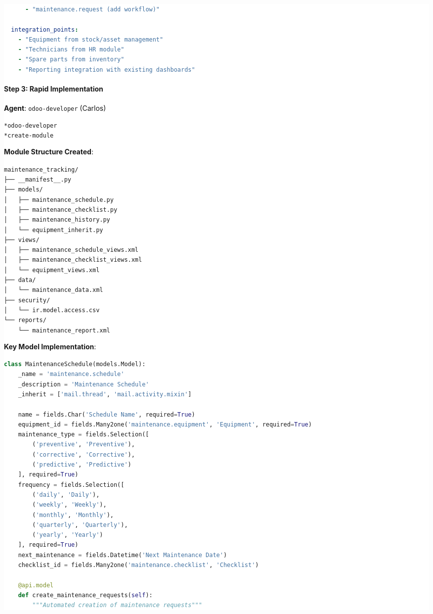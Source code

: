 ```yaml
      - "maintenance.request (add workflow)"
  
  integration_points:
    - "Equipment from stock/asset management"
    - "Technicians from HR module"
    - "Spare parts from inventory"
    - "Reporting integration with existing dashboards"
```

#### Step 3: Rapid Implementation
**Agent**: `odoo-developer` (Carlos)

```bash
*odoo-developer
*create-module
```

**Module Structure Created**:
```
maintenance_tracking/
├── __manifest__.py
├── models/
│   ├── maintenance_schedule.py
│   ├── maintenance_checklist.py
│   ├── maintenance_history.py
│   └── equipment_inherit.py
├── views/
│   ├── maintenance_schedule_views.xml
│   ├── maintenance_checklist_views.xml
│   └── equipment_views.xml
├── data/
│   └── maintenance_data.xml
├── security/
│   └── ir.model.access.csv
└── reports/
    └── maintenance_report.xml
```

**Key Model Implementation**:
```python
class MaintenanceSchedule(models.Model):
    _name = 'maintenance.schedule'
    _description = 'Maintenance Schedule'
    _inherit = ['mail.thread', 'mail.activity.mixin']
    
    name = fields.Char('Schedule Name', required=True)
    equipment_id = fields.Many2one('maintenance.equipment', 'Equipment', required=True)
    maintenance_type = fields.Selection([
        ('preventive', 'Preventive'),
        ('corrective', 'Corrective'),
        ('predictive', 'Predictive')
    ], required=True)
    frequency = fields.Selection([
        ('daily', 'Daily'),
        ('weekly', 'Weekly'), 
        ('monthly', 'Monthly'),
        ('quarterly', 'Quarterly'),
        ('yearly', 'Yearly')
    ], required=True)
    next_maintenance = fields.Datetime('Next Maintenance Date')
    checklist_id = fields.Many2one('maintenance.checklist', 'Checklist')
    
    @api.model
    def create_maintenance_requests(self):
        """Automated creation of maintenance requests"""
```